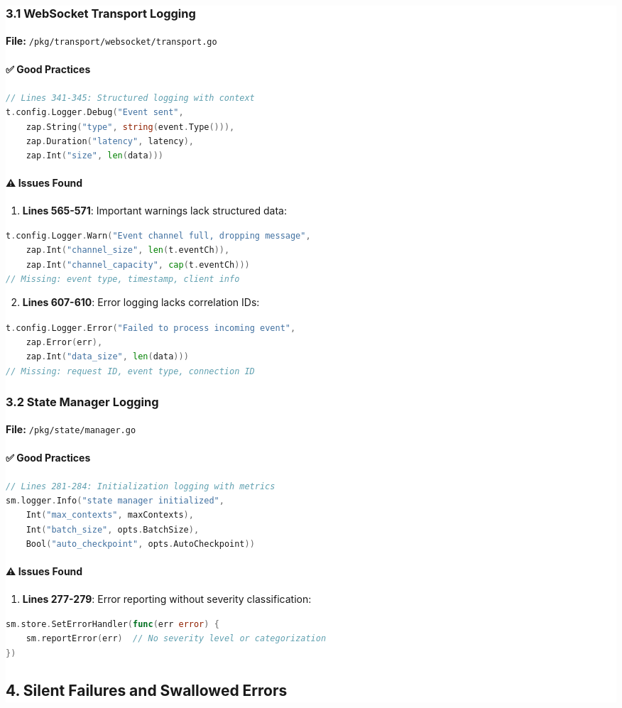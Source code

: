### 3.1 WebSocket Transport Logging

**File:** `/pkg/transport/websocket/transport.go`

#### ✅ Good Practices
```go
// Lines 341-345: Structured logging with context
t.config.Logger.Debug("Event sent",
    zap.String("type", string(event.Type())),
    zap.Duration("latency", latency),
    zap.Int("size", len(data)))
```

#### ⚠️ Issues Found
1. **Lines 565-571**: Important warnings lack structured data:
```go
t.config.Logger.Warn("Event channel full, dropping message",
    zap.Int("channel_size", len(t.eventCh)),
    zap.Int("channel_capacity", cap(t.eventCh)))
// Missing: event type, timestamp, client info
```

2. **Lines 607-610**: Error logging lacks correlation IDs:
```go
t.config.Logger.Error("Failed to process incoming event",
    zap.Error(err),
    zap.Int("data_size", len(data)))
// Missing: request ID, event type, connection ID
```

### 3.2 State Manager Logging

**File:** `/pkg/state/manager.go`

#### ✅ Good Practices  
```go
// Lines 281-284: Initialization logging with metrics
sm.logger.Info("state manager initialized",
    Int("max_contexts", maxContexts),
    Int("batch_size", opts.BatchSize),
    Bool("auto_checkpoint", opts.AutoCheckpoint))
```

#### ⚠️ Issues Found
1. **Lines 277-279**: Error reporting without severity classification:
```go
sm.store.SetErrorHandler(func(err error) {
    sm.reportError(err)  // No severity level or categorization
})
```

## 4. Silent Failures and Swallowed Errors
